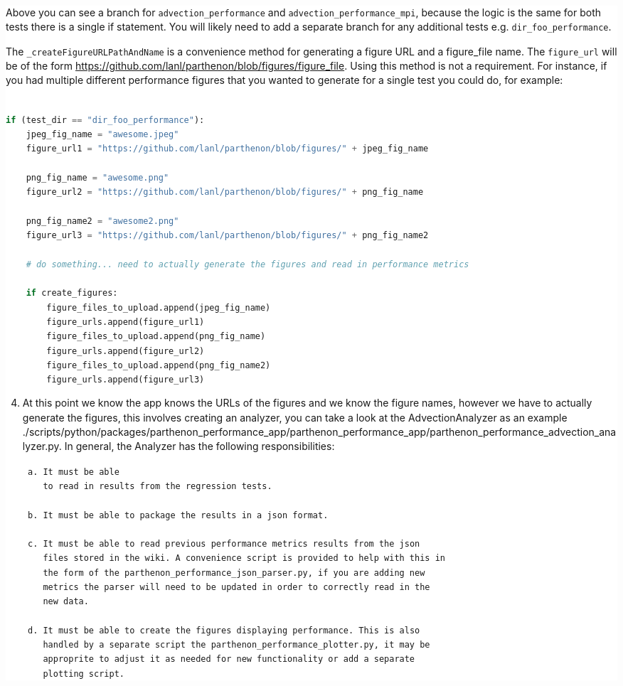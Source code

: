 Above you can see a branch for `advection_performance` and
`advection_performance_mpi`, because the logic is the same for both tests there is
a single if statement. You will likely need to add a separate branch for any
additional tests e.g. `dir_foo_performance`.

The `_createFigureURLPathAndName` is a convenience method for generating a figure URL
and a figure_file name. The `figure_url` will be of the form https://github.com/lanl/parthenon/blob/figures/figure_file.
Using this method is not a requirement. For instance, if you had multiple different performance figures that you
wanted to generate for a single test you could do, for example:

```python

if (test_dir == "dir_foo_performance"):
    jpeg_fig_name = "awesome.jpeg"
    figure_url1 = "https://github.com/lanl/parthenon/blob/figures/" + jpeg_fig_name

    png_fig_name = "awesome.png"
    figure_url2 = "https://github.com/lanl/parthenon/blob/figures/" + png_fig_name

    png_fig_name2 = "awesome2.png"
    figure_url3 = "https://github.com/lanl/parthenon/blob/figures/" + png_fig_name2

    # do something... need to actually generate the figures and read in performance metrics

    if create_figures:
        figure_files_to_upload.append(jpeg_fig_name)
        figure_urls.append(figure_url1)
        figure_files_to_upload.append(png_fig_name)
        figure_urls.append(figure_url2)
        figure_files_to_upload.append(png_fig_name2)
        figure_urls.append(figure_url3)
```

4. At this point we know the app knows the URLs of the figures and we know the
   figure names, however we have to actually generate the figures, this
   involves creating an analyzer, you can take a look at the AdvectionAnalyzer as
   an example
   ./scripts/python/packages/parthenon_performance_app/parthenon_performance_app/parthenon_performance_advection_analyzer.py.
   In general, the Analyzer has the following responsibilities:

        a. It must be able
           to read in results from the regression tests.

        b. It must be able to package the results in a json format.

        c. It must be able to read previous performance metrics results from the json
           files stored in the wiki. A convenience script is provided to help with this in
           the form of the parthenon_performance_json_parser.py, if you are adding new
           metrics the parser will need to be updated in order to correctly read in the
           new data.

        d. It must be able to create the figures displaying performance. This is also
           handled by a separate script the parthenon_performance_plotter.py, it may be
           approprite to adjust it as needed for new functionality or add a separate
           plotting script.
